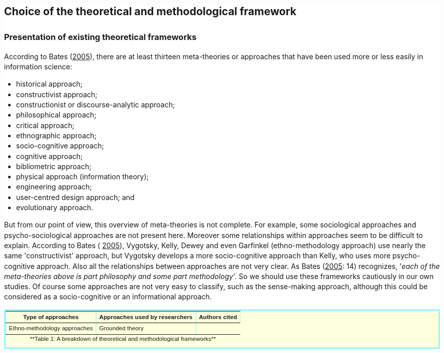 ## Choice of the theoretical and methodological framework

### Presentation of existing theoretical frameworks

According to Bates ([2005](#bat05)), there are at least thirteen meta-theories or approaches that have been used more or less easily in information science:

*   historical approach;
*   constructivist approach;
*   constructionist or discourse-analytic approach;
*   philosophical approach;
*   critical approach;
*   ethnographic approach;
*   socio-cognitive approach;
*   cognitive approach;
*   bibliometric approach;
*   physical approach (information theory);
*   engineering approach;
*   user-centred design approach; and
*   evolutionary approach.

But from our point of view, this overview of meta-theories is not complete. For example, some sociological approaches and psycho-sociological approaches are not present here. Moreover some relationships within approaches seem to be difficult to explain. According to Bates ( [2005](#bat05)), Vygotsky, Kelly, Dewey and even Garfinkel (ethno-methodology approach) use nearly the same 'constructivist' approach, but Vygotsky develops a more socio-cognitive approach than Kelly, who uses more psycho-cognitive approach. Also all the relationships between approaches are not very clear. As Bates ([2005](#bat05): 14) recognizes, '_each of the meta-theories above is part philosophy and some part methodology_'. So we should use these frameworks cautiously in our own studies. Of course some approaches are not very easy to classify, such as the sense-making approach, although this could be considered as a socio-cognitive or an informational approach.

<table width="80%" border="1" cellspacing="0" cellpadding="3" align="center" style="border-right: #99f5fb solid; border-top: #99f5fb solid; font-size: smaller; border-left: #99f5fb solid; border-bottom: #99f5fb solid; font-style: normal; font-family: verdana, geneva, arial, helvetica, sans-serif; background-color: #fdffdd"><caption align="bottom">  
**Table 1: A breakdown of theoretical and methodological frameworks**</caption>

<tbody>

<tr>

<th>Type of approaches</th>

<th>Approaches used by researchers</th>

<th>Authors cited</th>

</tr>

<tr>

<td valign="top">Ethno-methodology approaches</td>

<td valign="top">Grounded theory</td>
